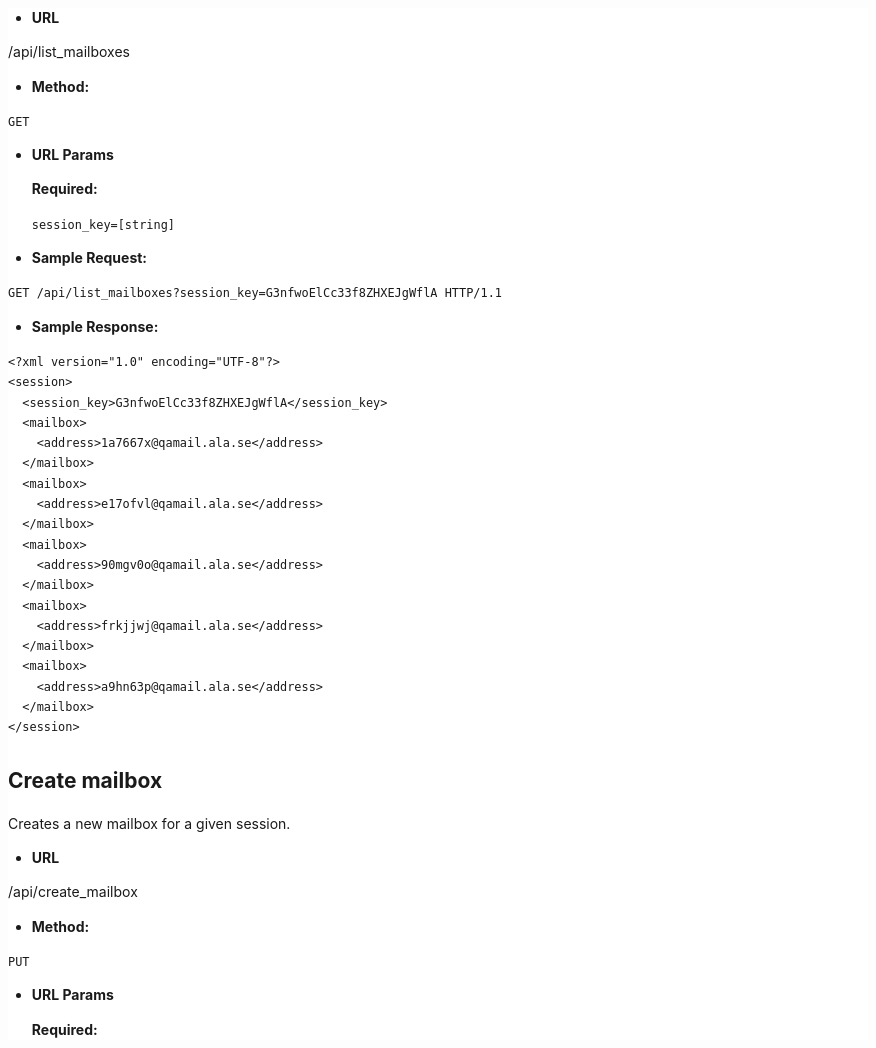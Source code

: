 * **URL**

/api/list_mailboxes

* **Method:**

`GET`

*  **URL Params**

   **Required:**

   `session_key=[string]`

* **Sample Request:**
```
GET /api/list_mailboxes?session_key=G3nfwoElCc33f8ZHXEJgWflA HTTP/1.1
```

* **Sample Response:**

```
<?xml version="1.0" encoding="UTF-8"?>
<session>
  <session_key>G3nfwoElCc33f8ZHXEJgWflA</session_key>
  <mailbox>
    <address>1a7667x@qamail.ala.se</address>
  </mailbox>
  <mailbox>
    <address>e17ofvl@qamail.ala.se</address>
  </mailbox>
  <mailbox>
    <address>90mgv0o@qamail.ala.se</address>
  </mailbox>
  <mailbox>
    <address>frkjjwj@qamail.ala.se</address>
  </mailbox>
  <mailbox>
    <address>a9hn63p@qamail.ala.se</address>
  </mailbox>
</session>

```
**Create mailbox**
----
Creates a new mailbox for a given session.

* **URL**

/api/create_mailbox

* **Method:**

`PUT`

*  **URL Params**

   **Required:**
